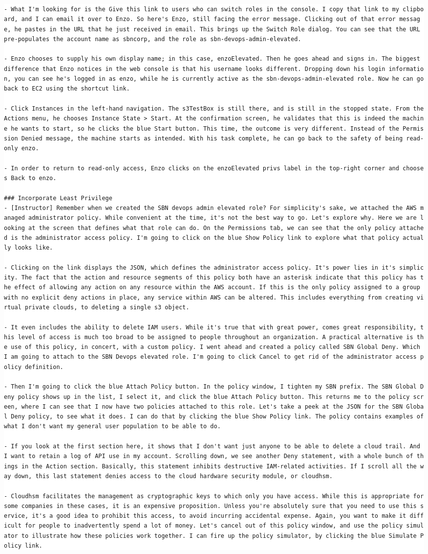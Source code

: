 	- What I'm looking for is the Give this link to users who can switch roles in the console. I copy that link to my clipboard, and I can email it over to Enzo. So here's Enzo, still facing the error message. Clicking out of that error message, he pastes in the URL that he just received in email. This brings up the Switch Role dialog. You can see that the URL pre-populates the account name as sbncorp, and the role as sbn-devops-admin-elevated.

	- Enzo chooses to supply his own display name; in this case, enzoElevated. Then he goes ahead and signs in. The biggest difference that Enzo notices in the web console is that his username looks different. Dropping down his login information, you can see he's logged in as enzo, while he is currently active as the sbn-devops-admin-elevated role. Now he can go back to EC2 using the shortcut link.

	- Click Instances in the left-hand navigation. The s3TestBox is still there, and is still in the stopped state. From the Actions menu, he chooses Instance State > Start. At the confirmation screen, he validates that this is indeed the machine he wants to start, so he clicks the blue Start button. This time, the outcome is very different. Instead of the Permission Denied message, the machine starts as intended. With his task complete, he can go back to the safety of being read-only enzo.

	- In order to return to read-only access, Enzo clicks on the enzoElevated privs label in the top-right corner and chooses Back to enzo.

	### Incorporate Least Privilege
	- [Instructor] Remember when we created the SBN devops admin elevated role? For simplicity's sake, we attached the AWS managed administrator policy. While convenient at the time, it's not the best way to go. Let's explore why. Here we are looking at the screen that defines what that role can do. On the Permissions tab, we can see that the only policy attached is the administrator access policy. I'm going to click on the blue Show Policy link to explore what that policy actually looks like.

	- Clicking on the link displays the JSON, which defines the administrator access policy. It's power lies in it's simplicity. The fact that the action and resource segments of this policy both have an asterisk indicate that this policy has the effect of allowing any action on any resource within the AWS account. If this is the only policy assigned to a group with no explicit deny actions in place, any service within AWS can be altered. This includes everything from creating virtual private clouds, to deleting a single s3 object.

	- It even includes the ability to delete IAM users. While it's true that with great power, comes great responsibility, this level of access is much too broad to be assigned to people throughout an organization. A practical alternative is the use of this policy, in concert, with a custom policy. I went ahead and created a policy called SBN Global Deny. Which I am going to attach to the SBN Devops elevated role. I'm going to click Cancel to get rid of the administrator access policy definition.

	- Then I'm going to click the blue Attach Policy button. In the policy window, I tighten my SBN prefix. The SBN Global Deny policy shows up in the list, I select it, and click the blue Attach Policy button. This returns me to the policy screen, where I can see that I now have two policies attached to this role. Let's take a peek at the JSON for the SBN Global Deny policy, to see what it does. I can do that by clicking the blue Show Policy link. The policy contains examples of what I don't want my general user population to be able to do.

	- If you look at the first section here, it shows that I don't want just anyone to be able to delete a cloud trail. And I want to retain a log of API use in my account. Scrolling down, we see another Deny statement, with a whole bunch of things in the Action section. Basically, this statement inhibits destructive IAM-related activities. If I scroll all the way down, this last statement denies access to the cloud hardware security module, or cloudhsm.

	- Cloudhsm facilitates the management as cryptographic keys to which only you have access. While this is appropriate for some companies in these cases, it is an expensive proposition. Unless you're absolutely sure that you need to use this service, it's a good idea to prohibit this access, to avoid incurring accidental expense. Again, you want to make it difficult for people to inadvertently spend a lot of money. Let's cancel out of this policy window, and use the policy simulator to illustrate how these policies work together. I can fire up the policy simulator, by clicking the blue Simulate Policy link.
